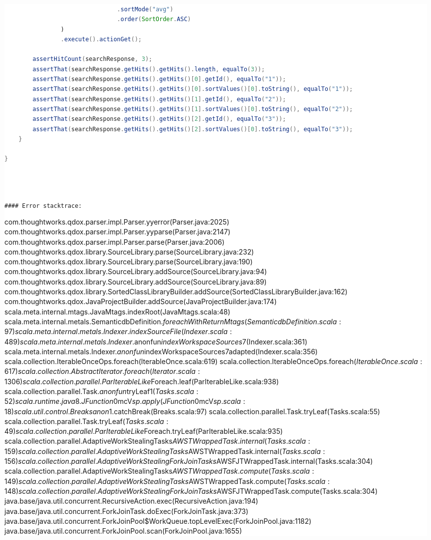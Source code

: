 ```java
                                .sortMode("avg")
                                .order(SortOrder.ASC)
                )
                .execute().actionGet();

        assertHitCount(searchResponse, 3);
        assertThat(searchResponse.getHits().getHits().length, equalTo(3));
        assertThat(searchResponse.getHits().getHits()[0].getId(), equalTo("1"));
        assertThat(searchResponse.getHits().getHits()[0].sortValues()[0].toString(), equalTo("1"));
        assertThat(searchResponse.getHits().getHits()[1].getId(), equalTo("2"));
        assertThat(searchResponse.getHits().getHits()[1].sortValues()[0].toString(), equalTo("2"));
        assertThat(searchResponse.getHits().getHits()[2].getId(), equalTo("3"));
        assertThat(searchResponse.getHits().getHits()[2].sortValues()[0].toString(), equalTo("3"));
    }

}

```

```



#### Error stacktrace:

```
com.thoughtworks.qdox.parser.impl.Parser.yyerror(Parser.java:2025)
	com.thoughtworks.qdox.parser.impl.Parser.yyparse(Parser.java:2147)
	com.thoughtworks.qdox.parser.impl.Parser.parse(Parser.java:2006)
	com.thoughtworks.qdox.library.SourceLibrary.parse(SourceLibrary.java:232)
	com.thoughtworks.qdox.library.SourceLibrary.parse(SourceLibrary.java:190)
	com.thoughtworks.qdox.library.SourceLibrary.addSource(SourceLibrary.java:94)
	com.thoughtworks.qdox.library.SourceLibrary.addSource(SourceLibrary.java:89)
	com.thoughtworks.qdox.library.SortedClassLibraryBuilder.addSource(SortedClassLibraryBuilder.java:162)
	com.thoughtworks.qdox.JavaProjectBuilder.addSource(JavaProjectBuilder.java:174)
	scala.meta.internal.mtags.JavaMtags.indexRoot(JavaMtags.scala:48)
	scala.meta.internal.metals.SemanticdbDefinition$.foreachWithReturnMtags(SemanticdbDefinition.scala:97)
	scala.meta.internal.metals.Indexer.indexSourceFile(Indexer.scala:489)
	scala.meta.internal.metals.Indexer.$anonfun$indexWorkspaceSources$7(Indexer.scala:361)
	scala.meta.internal.metals.Indexer.$anonfun$indexWorkspaceSources$7$adapted(Indexer.scala:356)
	scala.collection.IterableOnceOps.foreach(IterableOnce.scala:619)
	scala.collection.IterableOnceOps.foreach$(IterableOnce.scala:617)
	scala.collection.AbstractIterator.foreach(Iterator.scala:1306)
	scala.collection.parallel.ParIterableLike$Foreach.leaf(ParIterableLike.scala:938)
	scala.collection.parallel.Task.$anonfun$tryLeaf$1(Tasks.scala:52)
	scala.runtime.java8.JFunction0$mcV$sp.apply(JFunction0$mcV$sp.scala:18)
	scala.util.control.Breaks$$anon$1.catchBreak(Breaks.scala:97)
	scala.collection.parallel.Task.tryLeaf(Tasks.scala:55)
	scala.collection.parallel.Task.tryLeaf$(Tasks.scala:49)
	scala.collection.parallel.ParIterableLike$Foreach.tryLeaf(ParIterableLike.scala:935)
	scala.collection.parallel.AdaptiveWorkStealingTasks$AWSTWrappedTask.internal(Tasks.scala:159)
	scala.collection.parallel.AdaptiveWorkStealingTasks$AWSTWrappedTask.internal$(Tasks.scala:156)
	scala.collection.parallel.AdaptiveWorkStealingForkJoinTasks$AWSFJTWrappedTask.internal(Tasks.scala:304)
	scala.collection.parallel.AdaptiveWorkStealingTasks$AWSTWrappedTask.compute(Tasks.scala:149)
	scala.collection.parallel.AdaptiveWorkStealingTasks$AWSTWrappedTask.compute$(Tasks.scala:148)
	scala.collection.parallel.AdaptiveWorkStealingForkJoinTasks$AWSFJTWrappedTask.compute(Tasks.scala:304)
	java.base/java.util.concurrent.RecursiveAction.exec(RecursiveAction.java:194)
	java.base/java.util.concurrent.ForkJoinTask.doExec(ForkJoinTask.java:373)
	java.base/java.util.concurrent.ForkJoinPool$WorkQueue.topLevelExec(ForkJoinPool.java:1182)
	java.base/java.util.concurrent.ForkJoinPool.scan(ForkJoinPool.java:1655)